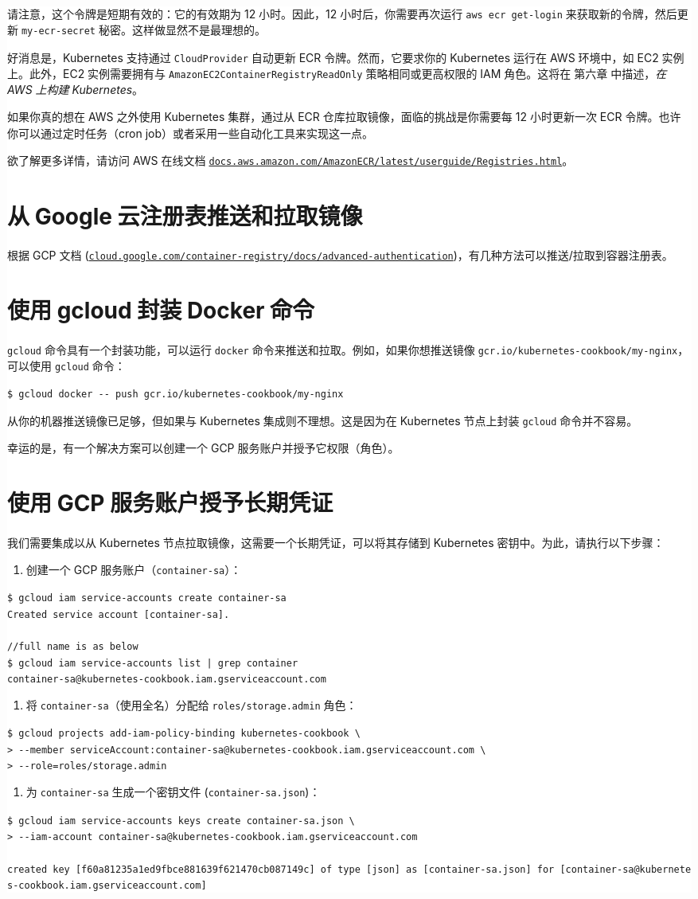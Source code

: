 请注意，这个令牌是短期有效的：它的有效期为 12 小时。因此，12 小时后，你需要再次运行 `aws ecr get-login` 来获取新的令牌，然后更新 `my-ecr-secret` 秘密。这样做显然不是最理想的。

好消息是，Kubernetes 支持通过 `CloudProvider` 自动更新 ECR 令牌。然而，它要求你的 Kubernetes 运行在 AWS 环境中，如 EC2 实例上。此外，EC2 实例需要拥有与 `AmazonEC2ContainerRegistryReadOnly` 策略相同或更高权限的 IAM 角色。这将在 第六章 中描述，*在 AWS 上构建 Kubernetes*。

如果你真的想在 AWS 之外使用 Kubernetes 集群，通过从 ECR 仓库拉取镜像，面临的挑战是你需要每 12 小时更新一次 ECR 令牌。也许你可以通过定时任务（cron job）或者采用一些自动化工具来实现这一点。

欲了解更多详情，请访问 AWS 在线文档 [`docs.aws.amazon.com/AmazonECR/latest/userguide/Registries.html`](https://docs.aws.amazon.com/AmazonECR/latest/userguide/Registries.html)。

# 从 Google 云注册表推送和拉取镜像

根据 GCP 文档 ([`cloud.google.com/container-registry/docs/advanced-authentication`](https://cloud.google.com/container-registry/docs/advanced-authentication))，有几种方法可以推送/拉取到容器注册表。

# 使用 gcloud 封装 Docker 命令

`gcloud` 命令具有一个封装功能，可以运行 `docker` 命令来推送和拉取。例如，如果你想推送镜像 `gcr.io/kubernetes-cookbook/my-nginx`，可以使用 `gcloud` 命令：

```
$ gcloud docker -- push gcr.io/kubernetes-cookbook/my-nginx 
```

从你的机器推送镜像已足够，但如果与 Kubernetes 集成则不理想。这是因为在 Kubernetes 节点上封装 `gcloud` 命令并不容易。

幸运的是，有一个解决方案可以创建一个 GCP 服务账户并授予它权限（角色）。

# 使用 GCP 服务账户授予长期凭证

我们需要集成以从 Kubernetes 节点拉取镜像，这需要一个长期凭证，可以将其存储到 Kubernetes 密钥中。为此，请执行以下步骤：

1.  创建一个 GCP 服务账户（`container-sa`）：

```
$ gcloud iam service-accounts create container-sa 
Created service account [container-sa]. 

//full name is as below 
$ gcloud iam service-accounts list | grep container 
container-sa@kubernetes-cookbook.iam.gserviceaccount.com 
```

1.  将 `container-sa`（使用全名）分配给 `roles/storage.admin` 角色：

```
$ gcloud projects add-iam-policy-binding kubernetes-cookbook \
> --member serviceAccount:container-sa@kubernetes-cookbook.iam.gserviceaccount.com \
> --role=roles/storage.admin 
```

1.  为 `container-sa` 生成一个密钥文件 (`container-sa.json`)：

```
$ gcloud iam service-accounts keys create container-sa.json \
> --iam-account container-sa@kubernetes-cookbook.iam.gserviceaccount.com 

created key [f60a81235a1ed9fbce881639f621470cb087149c] of type [json] as [container-sa.json] for [container-sa@kubernetes-cookbook.iam.gserviceaccount.com] 
```
